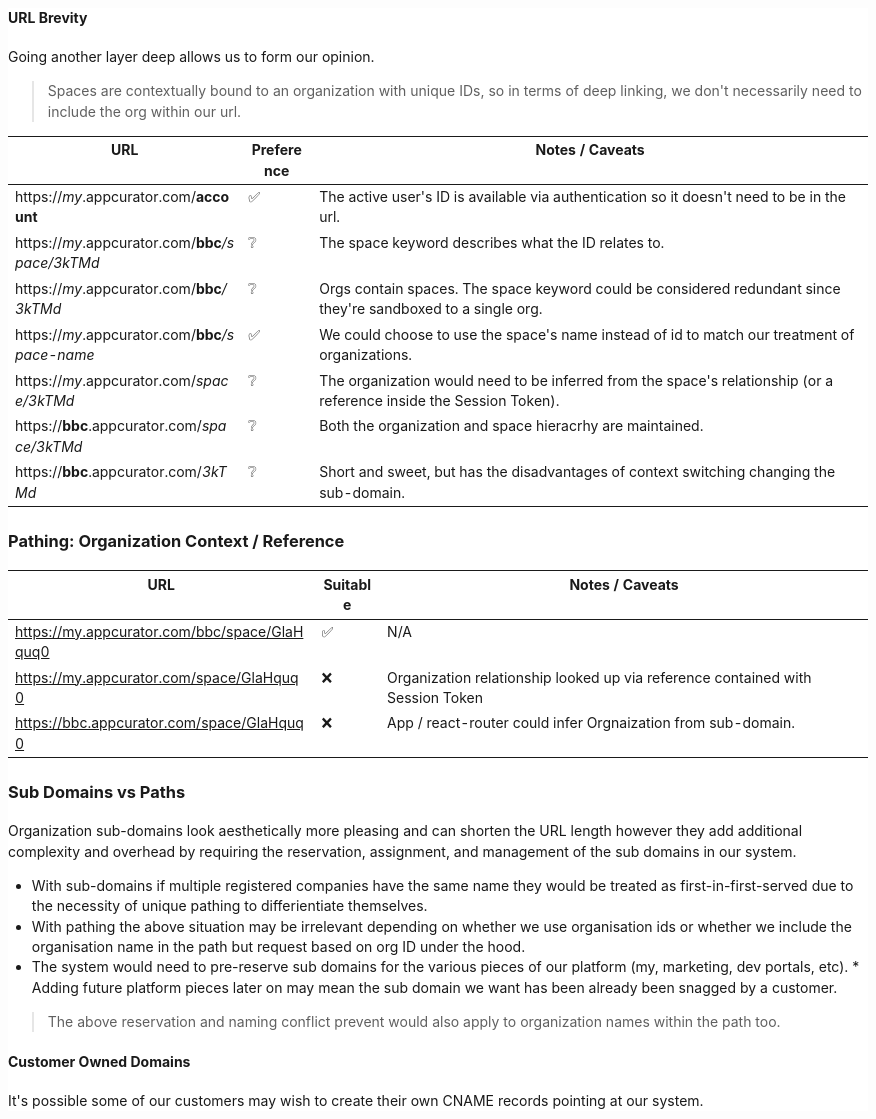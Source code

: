 #### URL Brevity

Going another layer deep allows us to form our opinion.

> Spaces are contextually bound to an organization with unique IDs, so in terms of deep linking, we
> don't necessarily need to include the org within our url.

| URL                                               | Preference | Notes / Caveats                                                                                                     |
| ------------------------------------------------- | ---------- | ------------------------------------------------------------------------------------------------------------------- |
| https://_my_.appcurator.com/**account**           | ✅         | The active user's ID is available via authentication so it doesn't need to be in the url.                           |
| https://_my_.appcurator.com/**bbc**_/space/3kTMd_ | ❔         | The space keyword describes what the ID relates to.                                                                 |
| https://_my_.appcurator.com/**bbc**_/3kTMd_       | ❔         | Orgs contain spaces. The space keyword could be considered redundant since they're sandboxed to a single org.       |
| https://_my_.appcurator.com/**bbc**_/space-name_  | ✅         | We could choose to use the space's name instead of id to match our treatment of organizations.                      |
| https://_my_.appcurator.com/_space/3kTMd_         | ❔         | The organization would need to be inferred from the space's relationship (or a reference inside the Session Token). |
| https://**bbc**.appcurator.com/_space/3kTMd_      | ❔         | Both the organization and space hieracrhy are maintained.                                                           |
| https://**bbc**.appcurator.com/_3kTMd_            | ❔         | Short and sweet, but has the disadvantages of context switching changing the sub-domain.                            |

### Pathing: Organization Context / Reference

| URL                                          | Suitable | Notes / Caveats                                                                |
| -------------------------------------------- | -------- | ------------------------------------------------------------------------------ |
| https://my.appcurator.com/bbc/space/GlaHquq0 | ✅       | N/A                                                                            |
| https://my.appcurator.com/space/GlaHquq0     | ❌       | Organization relationship looked up via reference contained with Session Token |
| https://bbc.appcurator.com/space/GlaHquq0    | ❌       | App / react-router could infer Orgnaization from sub-domain.                   |

### Sub Domains vs Paths

Organization sub-domains look aesthetically more pleasing and can shorten the URL length however
they add additional complexity and overhead by requiring the reservation, assignment, and management
of the sub domains in our system.

- With sub-domains if multiple registered companies have the same name they would be treated as
  first-in-first-served due to the necessity of unique pathing to differientiate themselves.
- With pathing the above situation may be irrelevant depending on whether we use organisation ids or
  whether we include the organisation name in the path but request based on org ID under the hood.
- The system would need to pre-reserve sub domains for the various pieces of our platform (my,
  marketing, dev portals, etc). \* Adding future platform pieces later on may mean the sub domain we
  want has been already been snagged by a customer.

> The above reservation and naming conflict prevent would also apply to organization names within
> the path too.

#### Customer Owned Domains

It's possible some of our customers may wish to create their own CNAME records pointing at our
system.
